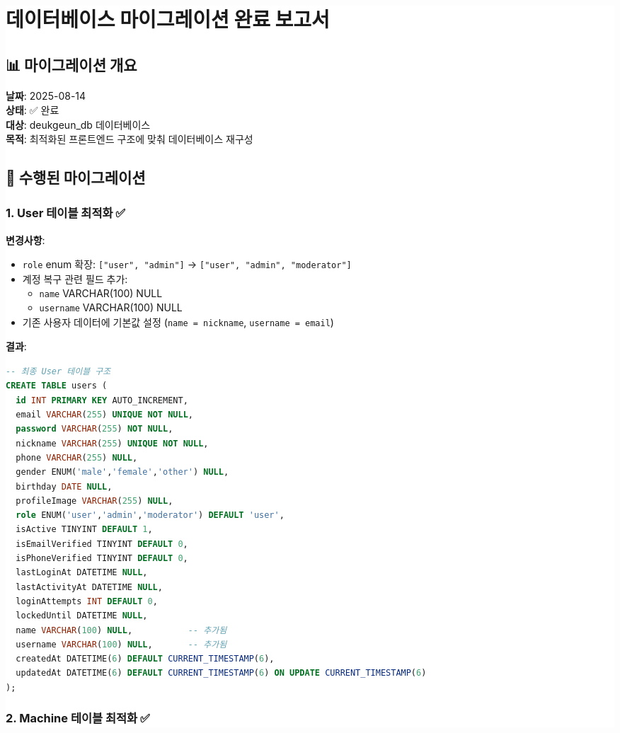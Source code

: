 # 데이터베이스 마이그레이션 완료 보고서

## 📊 마이그레이션 개요

**날짜**: 2025-08-14  
**상태**: ✅ 완료  
**대상**: deukgeun_db 데이터베이스  
**목적**: 최적화된 프론트엔드 구조에 맞춰 데이터베이스 재구성

## 🔄 수행된 마이그레이션

### 1. User 테이블 최적화 ✅

**변경사항**:

- `role` enum 확장: `["user", "admin"]` → `["user", "admin", "moderator"]`
- 계정 복구 관련 필드 추가:
  - `name` VARCHAR(100) NULL
  - `username` VARCHAR(100) NULL
- 기존 사용자 데이터에 기본값 설정 (`name = nickname`, `username = email`)

**결과**:

```sql
-- 최종 User 테이블 구조
CREATE TABLE users (
  id INT PRIMARY KEY AUTO_INCREMENT,
  email VARCHAR(255) UNIQUE NOT NULL,
  password VARCHAR(255) NOT NULL,
  nickname VARCHAR(255) UNIQUE NOT NULL,
  phone VARCHAR(255) NULL,
  gender ENUM('male','female','other') NULL,
  birthday DATE NULL,
  profileImage VARCHAR(255) NULL,
  role ENUM('user','admin','moderator') DEFAULT 'user',
  isActive TINYINT DEFAULT 1,
  isEmailVerified TINYINT DEFAULT 0,
  isPhoneVerified TINYINT DEFAULT 0,
  lastLoginAt DATETIME NULL,
  lastActivityAt DATETIME NULL,
  loginAttempts INT DEFAULT 0,
  lockedUntil DATETIME NULL,
  name VARCHAR(100) NULL,           -- 추가됨
  username VARCHAR(100) NULL,       -- 추가됨
  createdAt DATETIME(6) DEFAULT CURRENT_TIMESTAMP(6),
  updatedAt DATETIME(6) DEFAULT CURRENT_TIMESTAMP(6) ON UPDATE CURRENT_TIMESTAMP(6)
);
```

### 2. Machine 테이블 최적화 ✅
